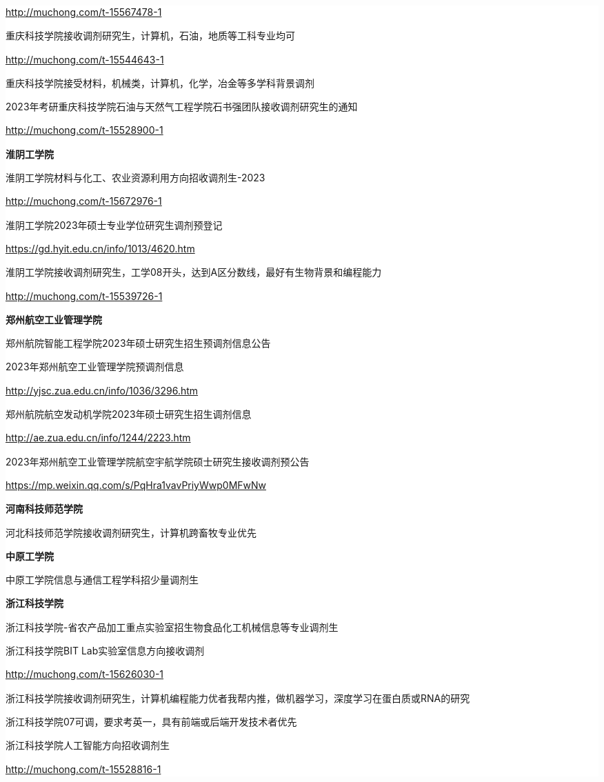http://muchong.com/t-15567478-1

重庆科技学院接收调剂研究生，计算机，石油，地质等工科专业均可

http://muchong.com/t-15544643-1

重庆科技学院接受材料，机械类，计算机，化学，冶金等多学科背景调剂

2023年考研重庆科技学院石油与天然气工程学院石书强团队接收调剂研究生的通知

http://muchong.com/t-15528900-1

**淮阴工学院**

淮阴工学院材料与化工、农业资源利用方向招收调剂生-2023

http://muchong.com/t-15672976-1

淮阴工学院2023年硕士专业学位研究生调剂预登记

https://gd.hyit.edu.cn/info/1013/4620.htm

淮阴工学院接收调剂研究生，工学08开头，达到A区分数线，最好有生物背景和编程能力

http://muchong.com/t-15539726-1

**郑州航空工业管理学院**

郑州航院智能工程学院2023年硕士研究生招生预调剂信息公告

2023年郑州航空工业管理学院预调剂信息

http://yjsc.zua.edu.cn/info/1036/3296.htm

郑州航院航空发动机学院2023年硕士研究生招生调剂信息

http://ae.zua.edu.cn/info/1244/2223.htm

2023年郑州航空工业管理学院航空宇航学院硕士研究生接收调剂预公告

https://mp.weixin.qq.com/s/PqHra1vavPriyWwp0MFwNw

**河南科技师范学院**

河北科技师范学院接收调剂研究生，计算机跨畜牧专业优先

**中原工学院**

中原工学院信息与通信工程学科招少量调剂生

**浙江科技学院**

浙江科技学院-省农产品加工重点实验室招生物食品化工机械信息等专业调剂生

浙江科技学院BIT Lab实验室信息方向接收调剂

http://muchong.com/t-15626030-1

浙江科技学院接收调剂研究生，计算机编程能力优者我帮内推，做机器学习，深度学习在蛋白质或RNA的研究

浙江科技学院07可调，要求考英一，具有前端或后端开发技术者优先

浙江科技学院人工智能方向招收调剂生

http://muchong.com/t-15528816-1
